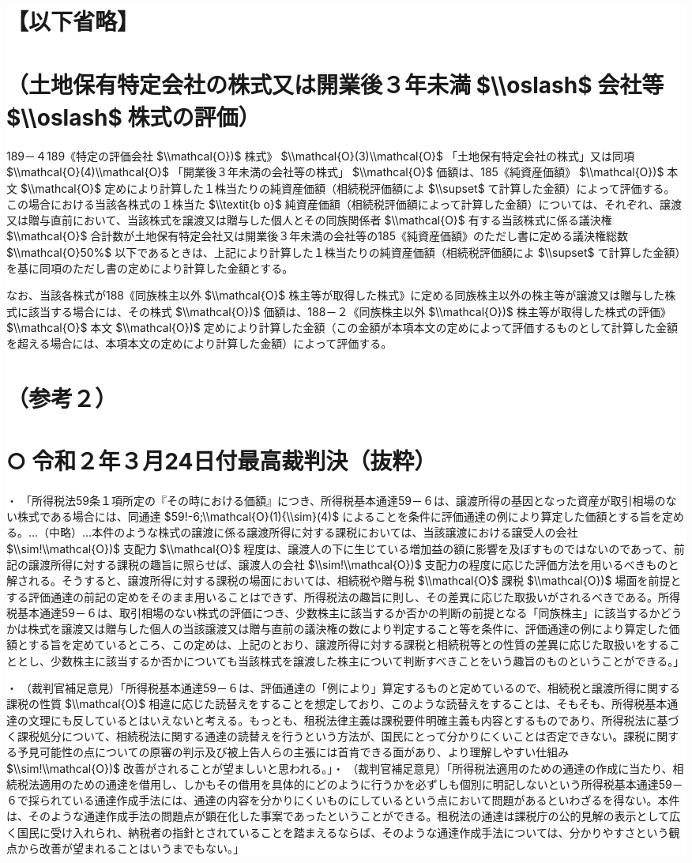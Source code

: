 # 【以下省略】

# （土地保有特定会社の株式又は開業後３年未満 $\\oslash$ 会社等 $\\oslash$ 株式の評価）

189－４189《特定の評価会社 $\\mathcal{O})$ 株式》 $\\mathcal{O}(3)\\mathcal{O}$ 「土地保有特定会社の株式」又は同項 $\\mathcal{O}(4)\\mathcal{O}$ 「開業後３年未満の会社等の株式」 $\\mathcal{O}$ 価額は、185《純資産価額》 $\\mathcal{O})$ 本文 $\\mathcal{O}$ 定めにより計算した１株当たりの純資産価額（相続税評価額によ $\\supset$ て計算した金額）によって評価する。この場合における当該各株式の１株当た $\\textit{b o}$ 純資産価額（相続税評価額によって計算した金額）については、それぞれ、譲渡又は贈与直前において、当該株式を譲渡又は贈与した個人とその同族関係者 $\\mathcal{O}$ 有する当該株式に係る議決権 $\\mathcal{O}$ 合計数が土地保有特定会社又は開業後３年未満の会社等の185《純資産価額》のただし書に定める議決権総数 $\\mathcal{O}50%$ 以下であるときは、上記により計算した１株当たりの純資産価額（相続税評価額によ $\\supset$ て計算した金額）を基に同項のただし書の定めにより計算した金額とする。

なお、当該各株式が188《同族株主以外 $\\mathcal{O}$ 株主等が取得した株式》に定める同族株主以外の株主等が譲渡又は贈与した株式に該当する場合には、その株式 $\\mathcal{O})$ 価額は、188－２《同族株主以外 $\\mathcal{O})$ 株主等が取得した株式の評価》 $\\mathcal{O}$ 本文 $\\mathcal{O})$ 定めにより計算した金額（この金額が本項本文の定めによって評価するものとして計算した金額を超える場合には、本項本文の定めにより計算した金額）によって評価する。

# （参考２）

# ○ 令和２年３月24日付最高裁判決（抜粋）

・ 「所得税法59条１項所定の『その時における価額』につき、所得税基本通達59－６は、譲渡所得の基因となった資産が取引相場のない株式である場合には、同通達 $59!-6;\\mathcal{O}(1){\\sim}(4)$ によることを条件に評価通達の例により算定した価額とする旨を定める。…（中略）…本件のような株式の譲渡に係る譲渡所得に対する課税においては、当該譲渡における譲受人の会社 $\\sim!\\mathcal{O})$ 支配力 $\\mathcal{O}$ 程度は、譲渡人の下に生じている増加益の額に影響を及ぼすものではないのであって、前記の譲渡所得に対する課税の趣旨に照らせば、譲渡人の会社 $\\sim!\\mathcal{O})$ 支配力の程度に応じた評価方法を用いるべきものと解される。そうすると、譲渡所得に対する課税の場面においては、相続税や贈与税 $\\mathcal{O}$ 課税 $\\mathcal{O})$ 場面を前提とする評価通達の前記の定めをそのまま用いることはできず、所得税法の趣旨に則し、その差異に応じた取扱いがされるべきである。所得税基本通達59－６は、取引相場のない株式の評価につき、少数株主に該当するか否かの判断の前提となる「同族株主」に該当するかどうかは株式を譲渡又は贈与した個人の当該譲渡又は贈与直前の議決権の数により判定すること等を条件に、評価通達の例により算定した価額とする旨を定めているところ、この定めは、上記のとおり、譲渡所得に対する課税と相続税等との性質の差異に応じた取扱いをすることとし、少数株主に該当するか否かについても当該株式を譲渡した株主について判断すべきことをいう趣旨のものということができる。」

・ （裁判官補足意見）「所得税基本通達59－６は、評価通達の「例により」算定するものと定めているので、相続税と譲渡所得に関する課税の性質 $\\mathcal{O}$ 相違に応じた読替えをすることを想定しており、このような読替えをすることは、そもそも、所得税基本通達の文理にも反しているとはいえないと考える。もっとも、租税法律主義は課税要件明確主義も内容とするものであり、所得税法に基づく課税処分について、相続税法に関する通達の読替えを行うという方法が、国民にとって分かりにくいことは否定できない。課税に関する予見可能性の点についての原審の判示及び被上告人らの主張には首肯できる面があり、より理解しやすい仕組み $\\sim!\\mathcal{O})$ 改善がされることが望ましいと思われる。」・ （裁判官補足意見）「所得税法適用のための通達の作成に当たり、相続税法適用のための通達を借用し、しかもその借用を具体的にどのように行うかを必ずしも個別に明記しないという所得税基本通達59－６で採られている通達作成手法には、通達の内容を分かりにくいものにしているという点において問題があるといわざるを得ない。本件は、そのような通達作成手法の問題点が顕在化した事案であったということができる。租税法の通達は課税庁の公的見解の表示として広く国民に受け入れられ、納税者の指針とされていることを踏まえるならば、そのような通達作成手法については、分かりやすさという観点から改善が望まれることはいうまでもない。」